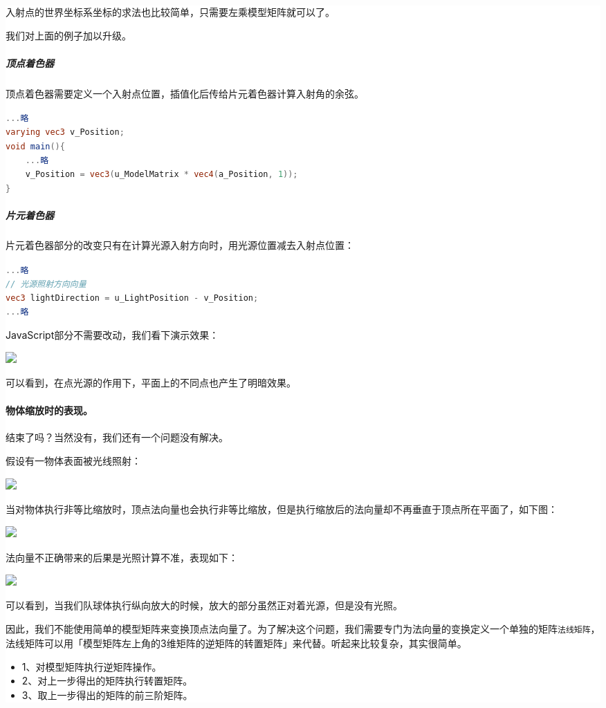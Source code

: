 入射点的世界坐标系坐标的求法也比较简单，只需要左乘模型矩阵就可以了。

我们对上面的例子加以升级。

##### 顶点着色器
顶点着色器需要定义一个入射点位置，插值化后传给片元着色器计算入射角的余弦。

```glsl
...略
varying vec3 v_Position;
void main(){
	...略
	v_Position = vec3(u_ModelMatrix * vec4(a_Position, 1));
}

```

##### 片元着色器

片元着色器部分的改变只有在计算光源入射方向时，用光源位置减去入射点位置：

```glsl
...略
// 光源照射方向向量
vec3 lightDirection = u_LightPosition - v_Position;
...略
```

JavaScript部分不需要改动，我们看下演示效果：

![](https://p1-jj.byteimg.com/tos-cn-i-t2oaga2asx/gold-user-assets/2018/10/16/1667b07af2e5471b~tplv-t2oaga2asx-image.image)


可以看到，在点光源的作用下，平面上的不同点也产生了明暗效果。

#### 物体缩放时的表现。
结束了吗？当然没有，我们还有一个问题没有解决。

假设有一物体表面被光线照射：

![](https://p1-jj.byteimg.com/tos-cn-i-t2oaga2asx/gold-user-assets/2018/10/16/1667bde9ecd79a3d~tplv-t2oaga2asx-image.image)

当对物体执行非等比缩放时，顶点法向量也会执行非等比缩放，但是执行缩放后的法向量却不再垂直于顶点所在平面了，如下图：

![](https://p1-jj.byteimg.com/tos-cn-i-t2oaga2asx/gold-user-assets/2018/10/16/1667bdf9f3938115~tplv-t2oaga2asx-image.image)

法向量不正确带来的后果是光照计算不准，表现如下：

![](https://p1-jj.byteimg.com/tos-cn-i-t2oaga2asx/gold-user-assets/2018/10/16/1667c0384e2efd13~tplv-t2oaga2asx-image.image)

可以看到，当我们队球体执行纵向放大的时候，放大的部分虽然正对着光源，但是没有光照。

因此，我们不能使用简单的模型矩阵来变换顶点法向量了。为了解决这个问题，我们需要专门为法向量的变换定义一个单独的矩阵`法线矩阵`，法线矩阵可以用「模型矩阵左上角的3维矩阵的逆矩阵的转置矩阵」来代替。听起来比较复杂，其实很简单。

* 1、对模型矩阵执行逆矩阵操作。
* 2、对上一步得出的矩阵执行转置矩阵。
* 3、取上一步得出的矩阵的前三阶矩阵。
